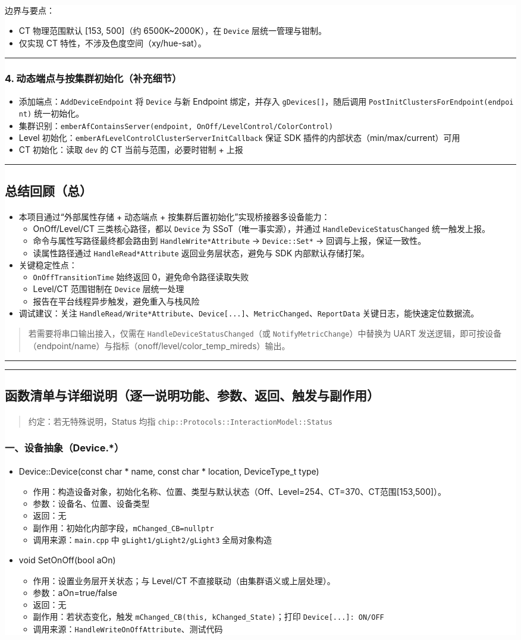 
边界与要点：
- CT 物理范围默认 [153, 500]（约 6500K~2000K），在 `Device` 层统一管理与钳制。
- 仅实现 CT 特性，不涉及色度空间（xy/hue-sat）。

---

### 4. 动态端点与按集群初始化（补充细节）

- 添加端点：`AddDeviceEndpoint` 将 `Device` 与新 Endpoint 绑定，并存入 `gDevices[]`，随后调用 `PostInitClustersForEndpoint(endpoint)` 统一初始化。
- 集群识别：`emberAfContainsServer(endpoint, OnOff/LevelControl/ColorControl)`
- Level 初始化：`emberAfLevelControlClusterServerInitCallback` 保证 SDK 插件的内部状态（min/max/current）可用
- CT 初始化：读取 `dev` 的 CT 当前与范围，必要时钳制 + 上报

---

## 总结回顾（总）

- 本项目通过“外部属性存储 + 动态端点 + 按集群后置初始化”实现桥接器多设备能力：
  - OnOff/Level/CT 三类核心路径，都以 `Device` 为 SSoT（唯一事实源），并通过 `HandleDeviceStatusChanged` 统一触发上报。
  - 命令与属性写路径最终都会路由到 `HandleWrite*Attribute` → `Device::Set*` → 回调与上报，保证一致性。
  - 读属性路径通过 `HandleRead*Attribute` 返回业务层状态，避免与 SDK 内部默认存储打架。
- 关键稳定性点：
  - `OnOffTransitionTime` 始终返回 0，避免命令路径读取失败
  - Level/CT 范围钳制在 `Device` 层统一处理
  - 报告在平台线程异步触发，避免重入与栈风险
- 调试建议：关注 `HandleRead/Write*Attribute`、`Device[...]`、`MetricChanged`、`ReportData` 关键日志，能快速定位数据流。

> 若需要将串口输出接入，仅需在 `HandleDeviceStatusChanged`（或 `NotifyMetricChange`）中替换为 UART 发送逻辑，即可按设备（endpoint/name）与指标（onoff/level/color_temp_mireds）输出。 

--- 

---

## 函数清单与详细说明（逐一说明功能、参数、返回、触发与副作用）

> 约定：若无特殊说明，Status 均指 `chip::Protocols::InteractionModel::Status`

### 一、设备抽象（Device.*）

- Device::Device(const char * name, const char * location, DeviceType_t type)
  - 作用：构造设备对象，初始化名称、位置、类型与默认状态（Off、Level=254、CT=370、CT范围[153,500]）。
  - 参数：设备名、位置、设备类型
  - 返回：无
  - 副作用：初始化内部字段，`mChanged_CB=nullptr`
  - 调用来源：`main.cpp` 中 `gLight1/gLight2/gLight3` 全局对象构造

- void SetOnOff(bool aOn)
  - 作用：设置业务层开关状态；与 Level/CT 不直接联动（由集群语义或上层处理）。
  - 参数：aOn=true/false
  - 返回：无
  - 副作用：若状态变化，触发 `mChanged_CB(this, kChanged_State)`；打印 `Device[...]: ON/OFF`
  - 调用来源：`HandleWriteOnOffAttribute`、测试代码
